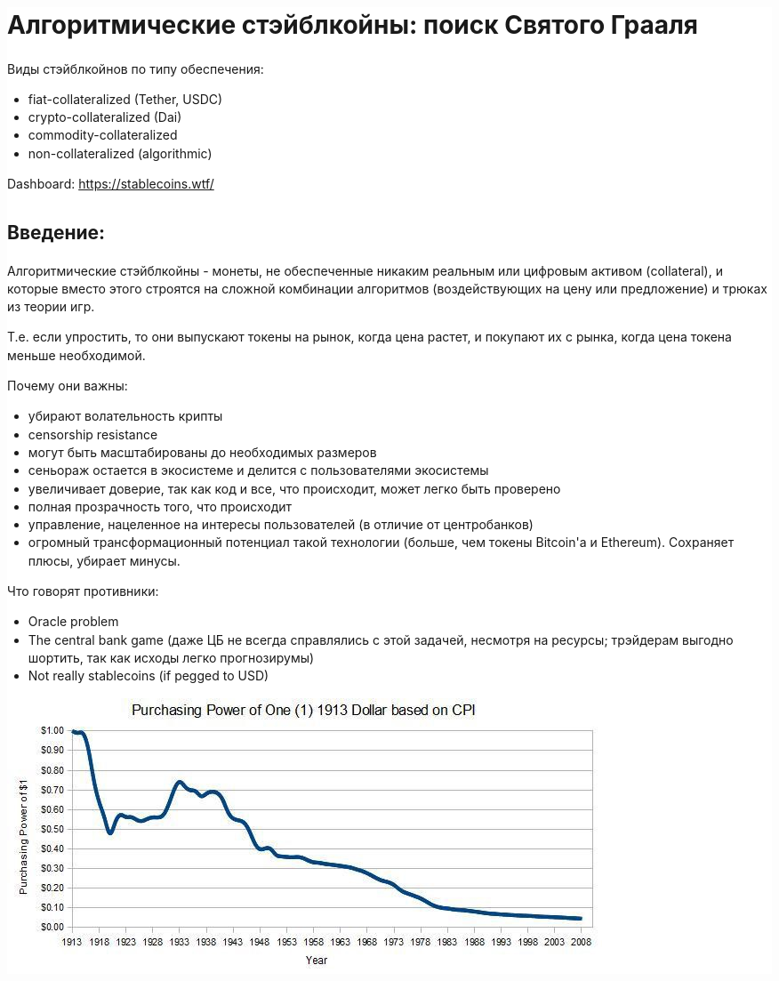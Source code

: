 # Алгоритмические стэйблкойны: поиск Святого Грааля

Виды стэйблкойнов по типу обеспечения:

- fiat-collateralized (Tether, USDC)
- crypto-collateralized (Dai)
- commodity-collateralized
- non-collateralized (algorithmic)

Dashboard: https://stablecoins.wtf/

## Введение:

Алгоритмические стэйблкойны - монеты, не обеспеченные никаким реальным или цифровым активом (collateral), и которые вместо этого строятся на сложной комбинации алгоритмов (воздействующих на цену или предложение) и трюках из теории игр.

Т.е. если упростить, то они выпускают токены на рынок, когда цена растет, и покупают их с рынка, когда цена токена меньше необходимой.

Почему они важны:

- убирают волательность крипты
- censorship resistance
- могут быть масштабированы до необходимых размеров
- сеньораж остается в экосистеме и делится с пользователями экосистемы
- увеличивает доверие, так как код и все, что происходит, может легко быть проверено
- полная прозрачность того, что происходит
- управление, нацеленное на интересы пользователей (в отличие от центробанков)
- огромный трансформационный потенциал такой технологии (больше, чем токены Bitcoin'а и Ethereum). Сохраняет плюсы, убирает минусы.

Что говорят противники:

- Оracle problem
- The central bank game (даже ЦБ не всегда справлялись с этой задачей, несмотря на ресурсы; трэйдерам выгодно шортить, так как исходы легко прогнозирумы)
- Not really stablecoins (if pegged to USD)

![real pruchasing power](stablecoins/real-power.jpg)

